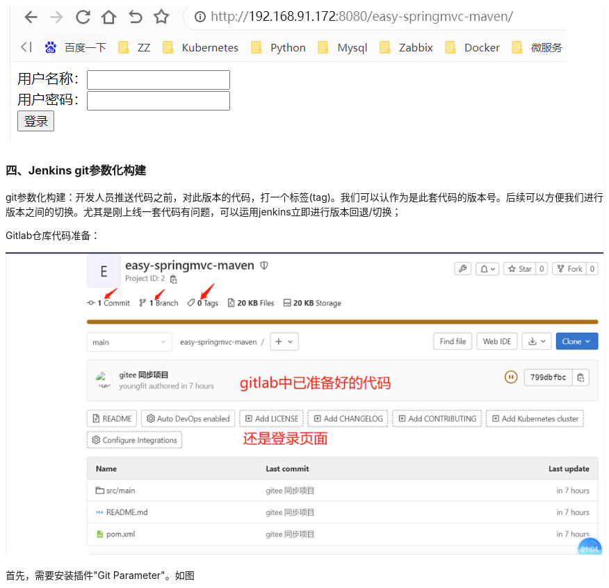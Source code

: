 ![img](assets/Jenkins构建CICD/1670985420814-7e21501c-6744-4092-9861-af5132a64863.png)







### 四、Jenkins git参数化构建



git参数化构建：开发人员推送代码之前，对此版本的代码，打一个标签(tag)。我们可以认作为是此套代码的版本号。后续可以方便我们进行版本之间的切换。尤其是刚上线一套代码有问题，可以运用jenkins立即进行版本回退/切换；



Gitlab仓库代码准备：

![img](assets/Jenkins构建CICD/1654067572140-a2b87e7c-1721-430e-b0d4-664bb7bbe168.png)

首先，需要安装插件"Git Parameter"。如图


